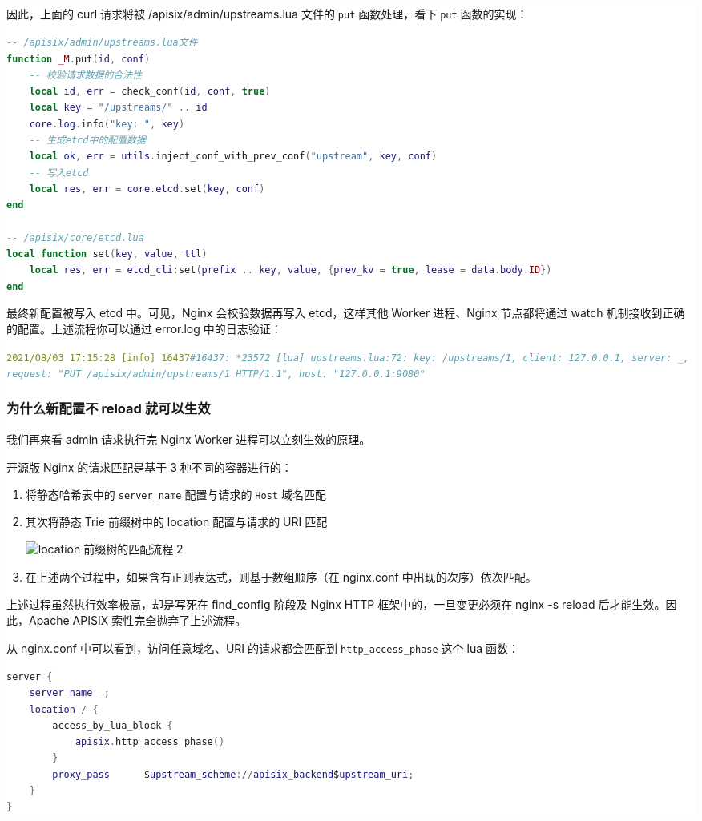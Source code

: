 因此，上面的 curl 请求将被 /apisix/admin/upstreams.lua 文件的 `put` 函数处理，看下 `put` 函数的实现：

```lua
-- /apisix/admin/upstreams.lua文件
function _M.put(id, conf)
    -- 校验请求数据的合法性
    local id, err = check_conf(id, conf, true)
    local key = "/upstreams/" .. id
    core.log.info("key: ", key)
    -- 生成etcd中的配置数据
    local ok, err = utils.inject_conf_with_prev_conf("upstream", key, conf)
    -- 写入etcd
    local res, err = core.etcd.set(key, conf)
end

-- /apisix/core/etcd.lua
local function set(key, value, ttl)
    local res, err = etcd_cli:set(prefix .. key, value, {prev_kv = true, lease = data.body.ID})
end
```

最终新配置被写入 etcd 中。可见，Nginx 会校验数据再写入 etcd，这样其他 Worker 进程、Nginx 节点都将通过 watch 机制接收到正确的配置。上述流程你可以通过 error.log 中的日志验证：

```yaml
2021/08/03 17:15:28 [info] 16437#16437: *23572 [lua] upstreams.lua:72: key: /upstreams/1, client: 127.0.0.1, server: _, request: "PUT /apisix/admin/upstreams/1 HTTP/1.1", host: "127.0.0.1:9080"
```

### 为什么新配置不 reload 就可以生效

我们再来看 admin 请求执行完 Nginx Worker 进程可以立刻生效的原理。

开源版 Nginx 的请求匹配是基于 3 种不同的容器进行的：

1. 将静态哈希表中的 `server_name` 配置与请求的 `Host` 域名匹配
2. 其次将静态 Trie 前缀树中的 location 配置与请求的 URI 匹配

    ![location 前缀树的匹配流程 2](https://static.apiseven.com/202108/1631170657240-31bb3ff3-ee3b-4831-99ff-77cab1d6e298.png)

3. 在上述两个过程中，如果含有正则表达式，则基于数组顺序（在 nginx.conf 中出现的次序）依次匹配。

上述过程虽然执行效率极高，却是写死在 find_config 阶段及 Nginx HTTP 框架中的，一旦变更必须在 nginx -s reload 后才能生效。因此，Apache APISIX 索性完全抛弃了上述流程。

从 nginx.conf 中可以看到，访问任意域名、URI 的请求都会匹配到 `http_access_phase` 这个 lua 函数：

```lua
server {
    server_name _;
    location / {
        access_by_lua_block {
            apisix.http_access_phase()
        }
        proxy_pass      $upstream_scheme://apisix_backend$upstream_uri;
    }
}
```
